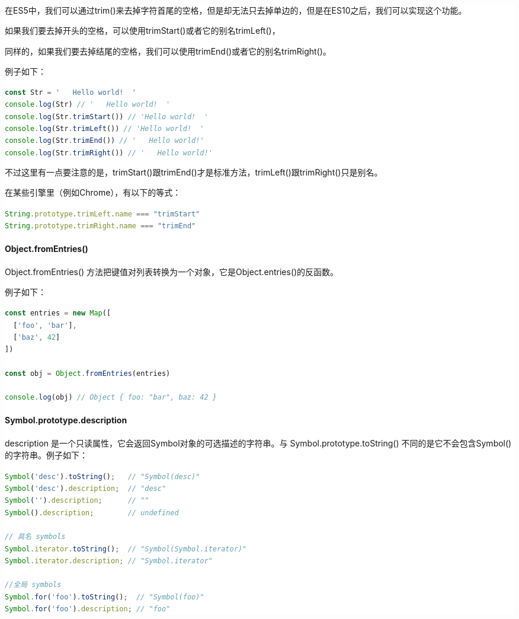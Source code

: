 在ES5中，我们可以通过trim()来去掉字符首尾的空格，但是却无法只去掉单边的，但是在ES10之后，我们可以实现这个功能。

如果我们要去掉开头的空格，可以使用trimStart()或者它的别名trimLeft()，

同样的，如果我们要去掉结尾的空格，我们可以使用trimEnd()或者它的别名trimRight()。

例子如下：

```js
const Str = '   Hello world!  '
console.log(Str) // '   Hello world!  '
console.log(Str.trimStart()) // 'Hello world!  '
console.log(Str.trimLeft()) // 'Hello world!  '
console.log(Str.trimEnd()) // '   Hello world!'
console.log(Str.trimRight()) // '   Hello world!'
```

不过这里有一点要注意的是，trimStart()跟trimEnd()才是标准方法，trimLeft()跟trimRight()只是别名。

在某些引擎里（例如Chrome），有以下的等式：

```js
String.prototype.trimLeft.name === "trimStart"
String.prototype.trimRight.name === "trimEnd"
```

#### Object.fromEntries()

Object.fromEntries() 方法把键值对列表转换为一个对象，它是Object.entries()的反函数。

例子如下：

```js
const entries = new Map([
  ['foo', 'bar'],
  ['baz', 42]
])

const obj = Object.fromEntries(entries)

console.log(obj) // Object { foo: "bar", baz: 42 }
```

#### Symbol.prototype.description

description 是一个只读属性，它会返回Symbol对象的可选描述的字符串。与 Symbol.prototype.toString() 不同的是它不会包含Symbol()的字符串。例子如下：

```js
Symbol('desc').toString();   // "Symbol(desc)"
Symbol('desc').description;  // "desc"
Symbol('').description;      // ""
Symbol().description;        // undefined

// 具名 symbols
Symbol.iterator.toString();  // "Symbol(Symbol.iterator)"
Symbol.iterator.description; // "Symbol.iterator"

//全局 symbols
Symbol.for('foo').toString();  // "Symbol(foo)"
Symbol.for('foo').description; // "foo"
```
